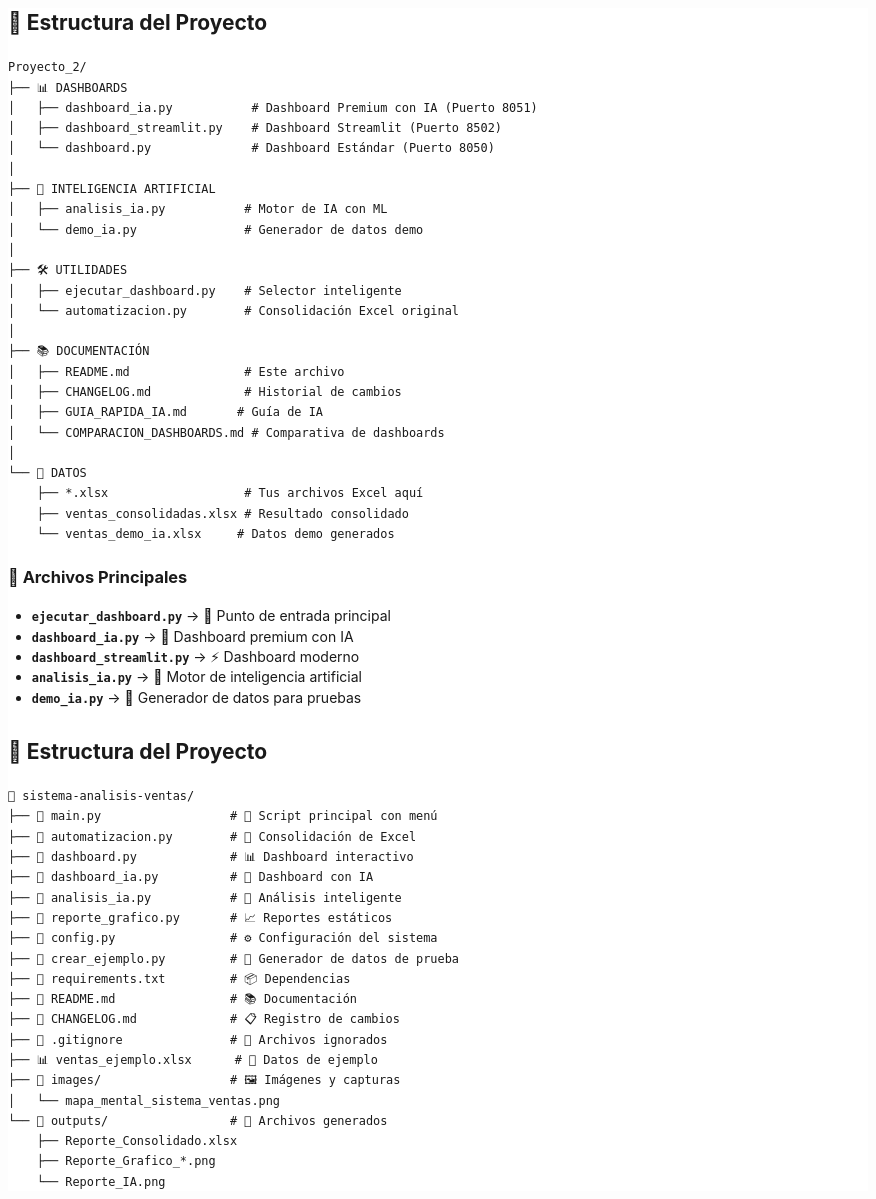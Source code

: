 ## 🔧 **Estructura del Proyecto**

```
Proyecto_2/
├── 📊 DASHBOARDS
│   ├── dashboard_ia.py           # Dashboard Premium con IA (Puerto 8051)
│   ├── dashboard_streamlit.py    # Dashboard Streamlit (Puerto 8502)
│   └── dashboard.py              # Dashboard Estándar (Puerto 8050)
│
├── 🤖 INTELIGENCIA ARTIFICIAL
│   ├── analisis_ia.py           # Motor de IA con ML
│   └── demo_ia.py               # Generador de datos demo
│
├── 🛠️ UTILIDADES
│   ├── ejecutar_dashboard.py    # Selector inteligente
│   └── automatizacion.py        # Consolidación Excel original
│
├── 📚 DOCUMENTACIÓN
│   ├── README.md                # Este archivo
│   ├── CHANGELOG.md             # Historial de cambios
│   ├── GUIA_RAPIDA_IA.md       # Guía de IA
│   └── COMPARACION_DASHBOARDS.md # Comparativa de dashboards
│
└── 📁 DATOS
    ├── *.xlsx                   # Tus archivos Excel aquí
    ├── ventas_consolidadas.xlsx # Resultado consolidado
    └── ventas_demo_ia.xlsx     # Datos demo generados
```

### 🎯 **Archivos Principales**
- **`ejecutar_dashboard.py`** → 🎯 Punto de entrada principal
- **`dashboard_ia.py`** → 🤖 Dashboard premium con IA
- **`dashboard_streamlit.py`** → ⚡ Dashboard moderno
- **`analisis_ia.py`** → 🧠 Motor de inteligencia artificial
- **`demo_ia.py`** → 🎲 Generador de datos para pruebas

## 📁 Estructura del Proyecto

```
📁 sistema-analisis-ventas/
├── 📄 main.py                  # 🎯 Script principal con menú
├── 📄 automatizacion.py        # 🔧 Consolidación de Excel
├── 📄 dashboard.py             # 📊 Dashboard interactivo
├── 📄 dashboard_ia.py          # 🤖 Dashboard con IA
├── 📄 analisis_ia.py           # 🧠 Análisis inteligente
├── 📄 reporte_grafico.py       # 📈 Reportes estáticos
├── 📄 config.py                # ⚙️ Configuración del sistema
├── 📄 crear_ejemplo.py         # 📝 Generador de datos de prueba
├── 📄 requirements.txt         # 📦 Dependencias
├── 📄 README.md                # 📚 Documentación
├── 📄 CHANGELOG.md             # 📋 Registro de cambios
├── 📄 .gitignore               # 🚫 Archivos ignorados
├── 📊 ventas_ejemplo.xlsx      # 💾 Datos de ejemplo
├── 📁 images/                  # 🖼️ Imágenes y capturas
│   └── mapa_mental_sistema_ventas.png
└── 📁 outputs/                 # 📁 Archivos generados
    ├── Reporte_Consolidado.xlsx
    ├── Reporte_Grafico_*.png
    └── Reporte_IA.png
```
